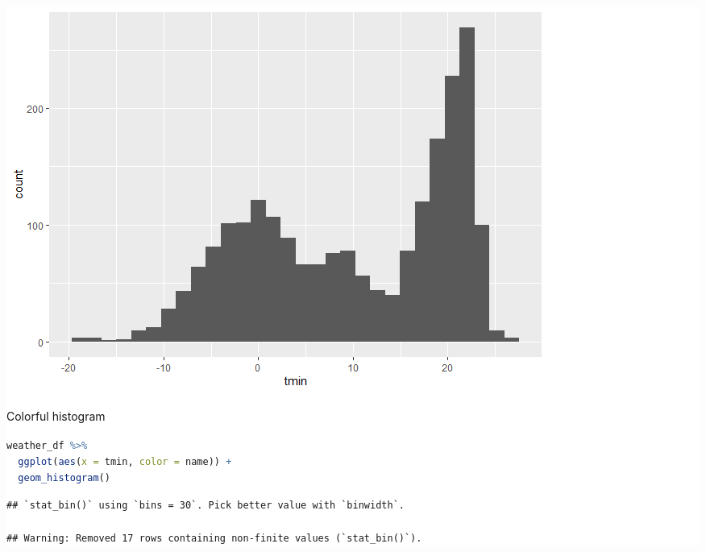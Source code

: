 ![](viz_i_files/figure-gfm/unnamed-chunk-15-1.png)

Colorful histogram

``` r
weather_df %>% 
  ggplot(aes(x = tmin, color = name)) +
  geom_histogram()
```

    ## `stat_bin()` using `bins = 30`. Pick better value with `binwidth`.

    ## Warning: Removed 17 rows containing non-finite values (`stat_bin()`).
